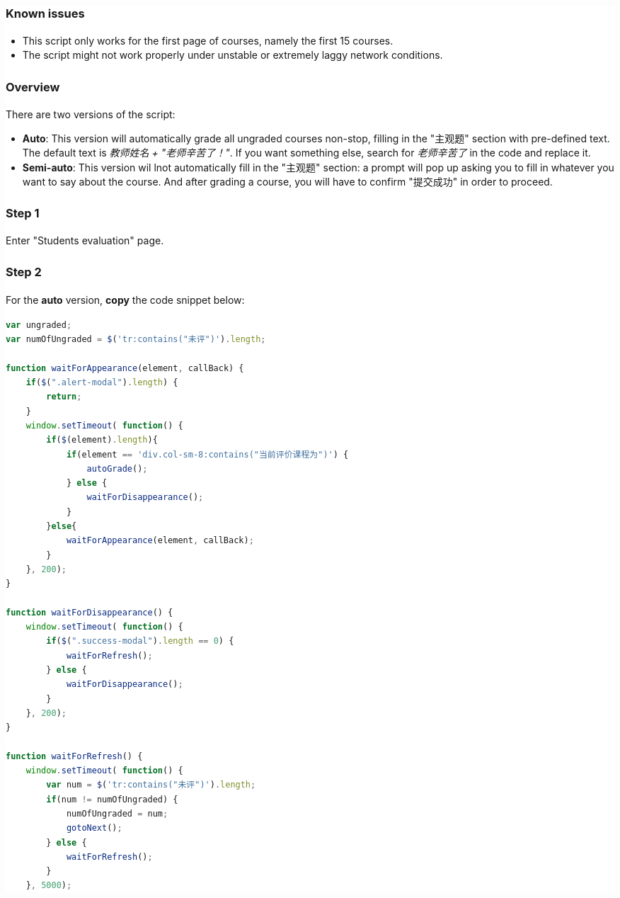 ### Known issues

- This script only works for the first page of courses, namely the first 15 courses.
- The script might not work properly under unstable or extremely laggy network conditions.

### Overview

There are two versions of the script:

- **Auto**: This version will automatically grade all ungraded courses non-stop, filling in the "主观题" section with pre-defined text. The default text is *教师姓名 + "老师辛苦了！"*. If you want something else, search for *老师辛苦了* in the code and replace it.
- **Semi-auto**: This version wil lnot automatically fill in the "主观题" section: a prompt will pop up asking you to fill in whatever you want to say about the course. And after grading a course, you will have to confirm "提交成功" in order to proceed.

### Step 1

Enter "Students evaluation" page.

### Step 2

For the **auto** version, **copy** the code snippet below:

```javascript
var ungraded;
var numOfUngraded = $('tr:contains("未评")').length;

function waitForAppearance(element, callBack) {
    if($(".alert-modal").length) {
        return;
    }
    window.setTimeout( function() {
        if($(element).length){
            if(element == 'div.col-sm-8:contains("当前评价课程为")') {
                autoGrade();
            } else {
                waitForDisappearance();
            }
        }else{
            waitForAppearance(element, callBack);
        }
    }, 200);
}

function waitForDisappearance() {
    window.setTimeout( function() {
        if($(".success-modal").length == 0) {
            waitForRefresh();
        } else {
            waitForDisappearance();
        }
    }, 200);
}

function waitForRefresh() {
    window.setTimeout( function() {
        var num = $('tr:contains("未评")').length;
        if(num != numOfUngraded) {
            numOfUngraded = num;
            gotoNext();
        } else {
            waitForRefresh();
        }
    }, 5000);
```